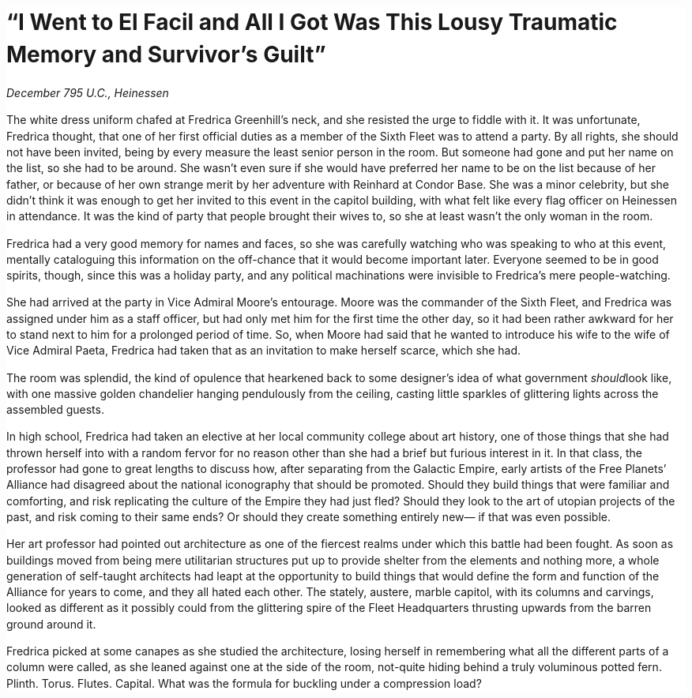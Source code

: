 # “I Went to El Facil and All I Got Was This Lousy Traumatic Memory and Survivor’s Guilt”

*December 795 U.C., Heinessen*

The white dress uniform chafed at Fredrica Greenhill’s neck, and she resisted the urge to fiddle with it. It was unfortunate, Fredrica thought, that one of her first official duties as a member of the Sixth Fleet was to attend a party. By all rights, she should not have been invited, being by every measure the least senior person in the room. But someone had gone and put her name on the list, so she had to be around. She wasn’t even sure if she would have preferred her name to be on the list because of her father, or because of her own strange merit by her adventure with Reinhard at Condor Base. She was a minor celebrity, but she didn’t think it was enough to get her invited to this event in the capitol building, with what felt like every flag officer on Heinessen in attendance. It was the kind of party that people brought their wives to, so she at least wasn’t the only woman in the room.

Fredrica had a very good memory for names and faces, so she was carefully watching who was speaking to who at this event, mentally cataloguing this information on the off-chance that it would become important later. Everyone seemed to be in good spirits, though, since this was a holiday party, and any political machinations were invisible to Fredrica’s mere people-watching.

She had arrived at the party in Vice Admiral Moore’s entourage. Moore was the commander of the Sixth Fleet, and Fredrica was assigned under him as a staff officer, but had only met him for the first time the other day, so it had been rather awkward for her to stand next to him for a prolonged period of time. So, when Moore had said that he wanted to introduce his wife to the wife of Vice Admiral Paeta, Fredrica had taken that as an invitation to make herself scarce, which she had.

The room was splendid, the kind of opulence that hearkened back to some designer’s idea of what government *should*look like, with one massive golden chandelier hanging pendulously from the ceiling, casting little sparkles of glittering lights across the assembled guests. 

In high school, Fredrica had taken an elective at her local community college about art history, one of those things that she had thrown herself into with a random fervor for no reason other than she had a brief but furious interest in it. In that class, the professor had gone to great lengths to discuss how, after separating from the Galactic Empire, early artists of the Free Planets’ Alliance had disagreed about the national iconography that should be promoted. Should they build things that were familiar and comforting, and risk replicating the culture of the Empire they had just fled? Should they look to the art of utopian projects of the past, and risk coming to their same ends? Or should they create something entirely new— if that was even possible. 

Her art professor had pointed out architecture as one of the fiercest realms under which this battle had been fought. As soon as buildings moved from being mere utilitarian structures put up to provide shelter from the elements and nothing more, a whole generation of self-taught architects had leapt at the opportunity to build things that would define the form and function of the Alliance for years to come, and they all hated each other. The stately, austere, marble capitol, with its columns and carvings, looked as different as it possibly could from the glittering spire of the Fleet Headquarters thrusting upwards from the barren ground around it.

Fredrica picked at some canapes as she studied the architecture, losing herself in remembering what all the different parts of a column were called, as she leaned against one at the side of the room, not-quite hiding behind a truly voluminous potted fern. Plinth. Torus. Flutes. Capital. What was the formula for buckling under a compression load? 

